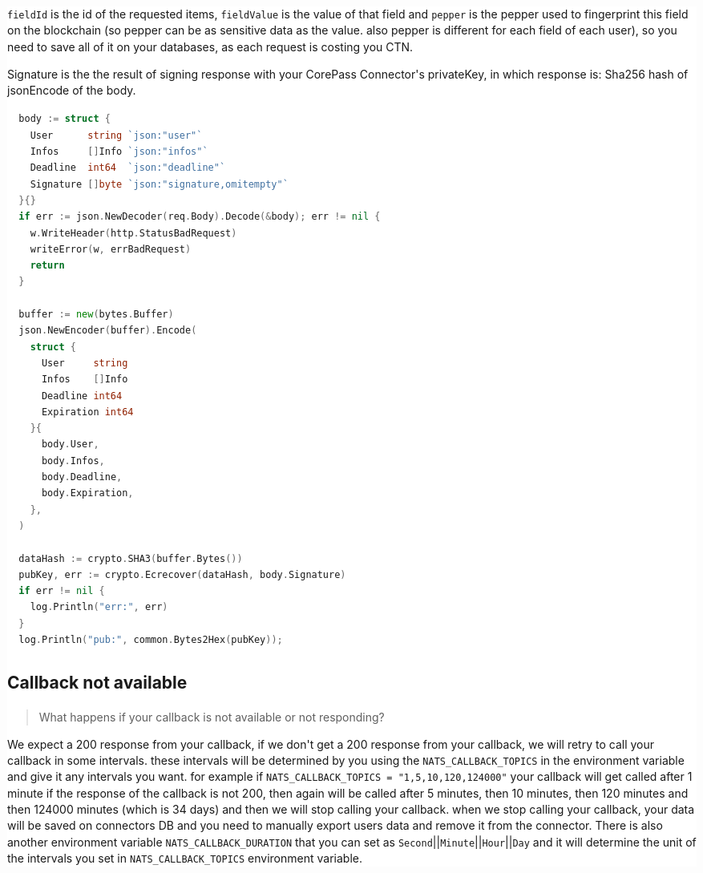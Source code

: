 `fieldId` is the id of the requested items, `fieldValue` is the value of that field and `pepper` is the pepper used to fingerprint this field on the blockchain (so pepper can be as sensitive data as the value. also pepper is different for each field of each user), so you need to save all of it on your databases, as each request is costing you CTN.

Signature is the the result of signing response with your CorePass Connector's privateKey, in which response is: Sha256 hash of jsonEncode of the body.

```go
  body := struct {
    User      string `json:"user"`
    Infos     []Info `json:"infos"`
    Deadline  int64  `json:"deadline"`
    Signature []byte `json:"signature,omitempty"`
  }{}
  if err := json.NewDecoder(req.Body).Decode(&body); err != nil {
    w.WriteHeader(http.StatusBadRequest)
    writeError(w, errBadRequest)
    return
  }

  buffer := new(bytes.Buffer)
  json.NewEncoder(buffer).Encode(
    struct {
      User     string
      Infos    []Info
      Deadline int64
      Expiration int64
    }{
      body.User,
      body.Infos,
      body.Deadline,
      body.Expiration,
    },
  )

  dataHash := crypto.SHA3(buffer.Bytes())
  pubKey, err := crypto.Ecrecover(dataHash, body.Signature)
  if err != nil {
    log.Println("err:", err)
  }
  log.Println("pub:", common.Bytes2Hex(pubKey));
```

## Callback not available

> What happens if your callback is not available or not responding?

We expect a 200 response from your callback, if we don't get a 200 response from your callback, we will retry to call your callback in some intervals. these intervals will be determined by you using the `NATS_CALLBACK_TOPICS` in the environment variable and give it any intervals you want. for example if `NATS_CALLBACK_TOPICS = "1,5,10,120,124000"` your callback will get called after 1 minute if the response of the callback is not 200, then again will be called after 5 minutes, then 10 minutes, then 120 minutes and then 124000 minutes (which is 34 days) and then we will stop calling your callback.
when we stop calling your callback, your data will be saved on connectors DB and you need to manually export users data and remove it from the connector.
There is also another environment variable `NATS_CALLBACK_DURATION` that you can set as `Second`||`Minute`||`Hour`||`Day` and it will determine the unit of the intervals you set in `NATS_CALLBACK_TOPICS` environment variable.
